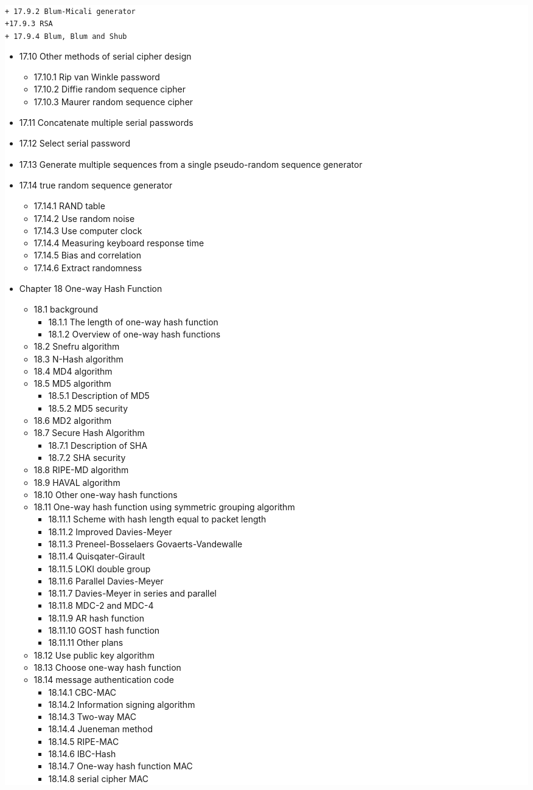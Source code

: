     + 17.9.2 Blum-Micali generator 
    +17.9.3 RSA 
    + 17.9.4 Blum, Blum and Shub 
  + 17.10 Other methods of serial cipher design 
    + 17.10.1 Rip van Winkle password 
    + 17.10.2 Diffie random sequence cipher 
    + 17.10.3 Maurer random sequence cipher 
  + 17.11 Concatenate multiple serial passwords 
  + 17.12 Select serial password 
  + 17.13 Generate multiple sequences from a single pseudo-random sequence generator 
  + 17.14 true random sequence generator 
    + 17.14.1 RAND table 
    + 17.14.2 Use random noise 
    + 17.14.3 Use computer clock 
    + 17.14.4 Measuring keyboard response time 
    + 17.14.5 Bias and correlation 
    + 17.14.6 Extract randomness 

+ Chapter 18 One-way Hash Function 
  + 18.1 background 
    + 18.1.1 The length of one-way hash function 
    + 18.1.2 Overview of one-way hash functions 
  + 18.2 Snefru algorithm 
  + 18.3 N-Hash algorithm 
  + 18.4 MD4 algorithm 
  + 18.5 MD5 algorithm 
    + 18.5.1 Description of MD5 
    + 18.5.2 MD5 security 
  + 18.6 MD2 algorithm 
  + 18.7 Secure Hash Algorithm 
    + 18.7.1 Description of SHA 
    + 18.7.2 SHA security 
  + 18.8 RIPE-MD algorithm 
  + 18.9 HAVAL algorithm 
  + 18.10 Other one-way hash functions 
  + 18.11 One-way hash function using symmetric grouping algorithm 
    + 18.11.1 Scheme with hash length equal to packet length 
    + 18.11.2 Improved Davies-Meyer 
    + 18.11.3 Preneel-Bosselaers Govaerts-Vandewalle 
    + 18.11.4 Quisqater-Girault 
    + 18.11.5 LOKI double group 
    + 18.11.6 Parallel Davies-Meyer 
    + 18.11.7 Davies-Meyer in series and parallel 
    + 18.11.8 MDC-2 and MDC-4 
    + 18.11.9 AR hash function 
    + 18.11.10 GOST hash function 
    + 18.11.11 Other plans 
  + 18.12 Use public key algorithm 
  + 18.13 Choose one-way hash function 
  + 18.14 message authentication code 
    + 18.14.1 CBC-MAC 
    + 18.14.2 Information signing algorithm 
    + 18.14.3 Two-way MAC 
    + 18.14.4 Jueneman method 
    + 18.14.5 RIPE-MAC 
    + 18.14.6 IBC-Hash 
    + 18.14.7 One-way hash function MAC 
    + 18.14.8 serial cipher MAC 
